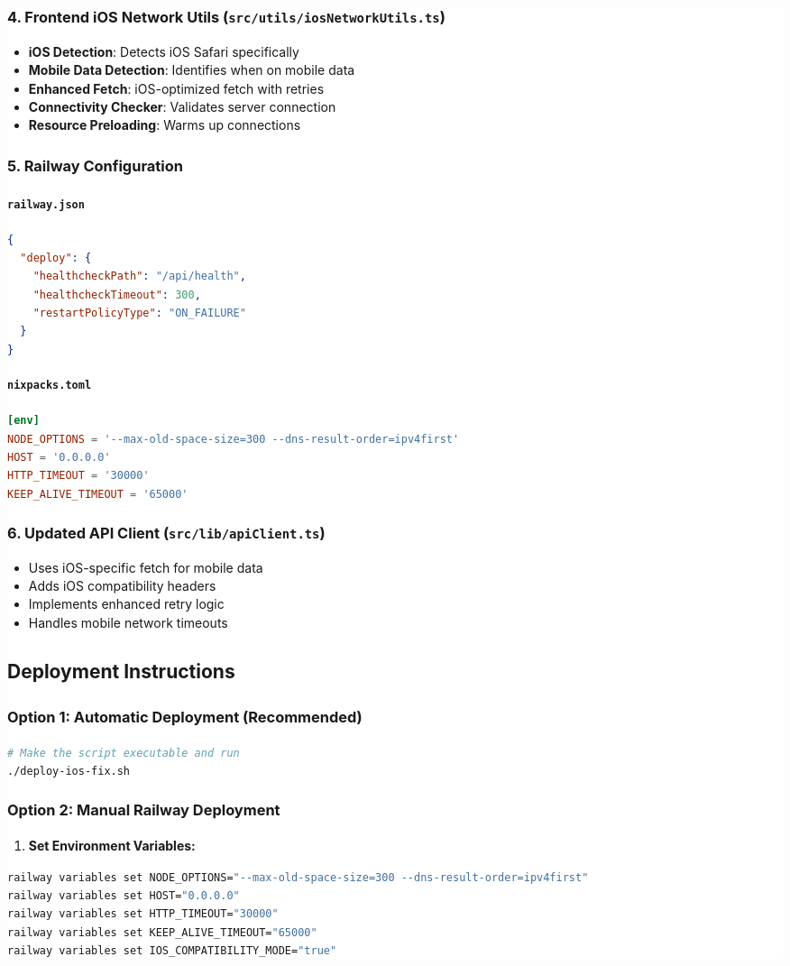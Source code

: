 ### 4. Frontend iOS Network Utils (`src/utils/iosNetworkUtils.ts`)

- **iOS Detection**: Detects iOS Safari specifically
- **Mobile Data Detection**: Identifies when on mobile data
- **Enhanced Fetch**: iOS-optimized fetch with retries
- **Connectivity Checker**: Validates server connection
- **Resource Preloading**: Warms up connections

### 5. Railway Configuration

#### `railway.json`
```json
{
  "deploy": {
    "healthcheckPath": "/api/health",
    "healthcheckTimeout": 300,
    "restartPolicyType": "ON_FAILURE"
  }
}
```

#### `nixpacks.toml`
```toml
[env]
NODE_OPTIONS = '--max-old-space-size=300 --dns-result-order=ipv4first'
HOST = '0.0.0.0'
HTTP_TIMEOUT = '30000'
KEEP_ALIVE_TIMEOUT = '65000'
```

### 6. Updated API Client (`src/lib/apiClient.ts`)

- Uses iOS-specific fetch for mobile data
- Adds iOS compatibility headers
- Implements enhanced retry logic
- Handles mobile network timeouts

## Deployment Instructions

### Option 1: Automatic Deployment (Recommended)

```bash
# Make the script executable and run
./deploy-ios-fix.sh
```

### Option 2: Manual Railway Deployment

1. **Set Environment Variables:**
```bash
railway variables set NODE_OPTIONS="--max-old-space-size=300 --dns-result-order=ipv4first"
railway variables set HOST="0.0.0.0"
railway variables set HTTP_TIMEOUT="30000"
railway variables set KEEP_ALIVE_TIMEOUT="65000"
railway variables set IOS_COMPATIBILITY_MODE="true"
```

